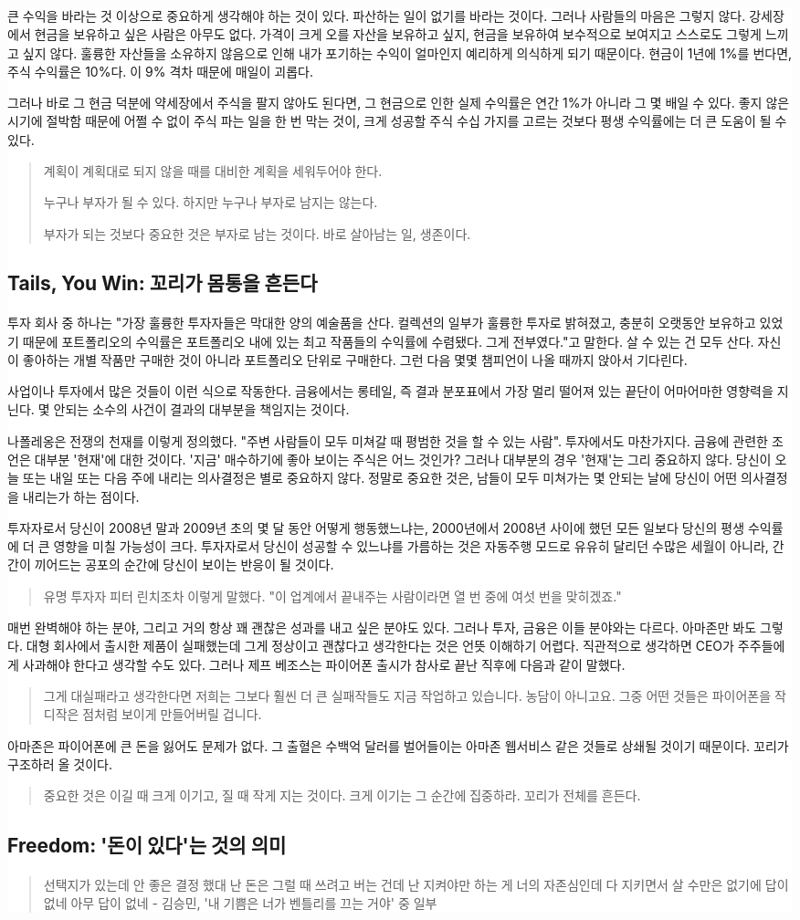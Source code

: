 큰 수익을 바라는 것 이상으로 중요하게 생각해야 하는 것이 있다. 파산하는 일이 없기를 바라는 것이다. 그러나 사람들의 마음은 그렇지 않다. 강세장에서 현금을 보유하고 싶은 사람은 아무도 없다. 가격이 크게 오를 자산을 보유하고 싶지, 현금을 보유하여 보수적으로 보여지고 스스로도 그렇게 느끼고 싶지 않다. 훌륭한 자산들을 소유하지 않음으로 인해 내가 포기하는 수익이 얼마인지 예리하게 의식하게 되기 때문이다. 현금이 1년에 1%를 번다면, 주식 수익률은 10%다. 이 9% 격차 때문에 매일이 괴롭다.

그러나 바로 그 현금 덕분에 약세장에서 주식을 팔지 않아도 된다면, 그 현금으로 인한 실제 수익률은 연간 1%가 아니라 그 몇 배일 수 있다. 좋지 않은 시기에 절박함 때문에 어쩔 수 없이 주식 파는 일을 한 번 막는 것이, 크게 성공할 주식 수십 가지를 고르는 것보다 평생 수익률에는 더 큰 도움이 될 수 있다.

> 계획이 계획대로 되지 않을 때를 대비한 계획을 세워두어야 한다.
>
> 누구나 부자가 될 수 있다.
> 하지만 누구나 부자로 남지는 않는다.
>
> 부자가 되는 것보다 중요한 것은 부자로 남는 것이다.
> 바로 살아남는 일, 생존이다.

## Tails, You Win: 꼬리가 몸통을 흔든다

투자 회사 중 하나는 "가장 훌륭한 투자자들은 막대한 양의 예술품을 산다. 컬렉션의 일부가 훌륭한 투자로 밝혀졌고, 충분히 오랫동안 보유하고 있었기 때문에 포트폴리오의 수익률은 포트폴리오 내에 있는 최고 작품들의 수익률에 수렴됐다. 그게 전부였다."고 말한다. 살 수 있는 건 모두 산다. 자신이 좋아하는 개별 작품만 구매한 것이 아니라 포트폴리오 단위로 구매한다. 그런 다음 몇몇 챔피언이 나올 때까지 앉아서 기다린다.

사업이나 투자에서 많은 것들이 이런 식으로 작동한다. 금융에서는 롱테일, 즉 결과 분포표에서 가장 멀리 떨어져 있는 끝단이 어마어마한 영향력을 지닌다. 몇 안되는 소수의 사건이 결과의 대부분을 책임지는 것이다. 

나폴레옹은 전쟁의 천재를 이렇게 정의했다. "주변 사람들이 모두 미쳐갈 때 평범한 것을 할 수 있는 사람". 투자에서도 마찬가지다. 금융에 관련한 조언은 대부분 '현재'에 대한 것이다. '지금' 매수하기에 좋아 보이는 주식은 어느 것인가? 그러나 대부분의 경우 '현재'는 그리 중요하지 않다. 당신이 오늘 또는 내일 또는 다음 주에 내리는 의사결정은 별로 중요하지 않다. 정말로 중요한 것은, 남들이 모두 미쳐가는 몇 안되는 날에 당신이 어떤 의사결정을 내리는가 하는 점이다.

투자자로서 당신이 2008년 말과 2009년 초의 몇 달 동안 어떻게 행동했느냐는, 2000년에서 2008년 사이에 했던 모든 일보다 당신의 평생 수익률에 더 큰 영향을 미칠 가능성이 크다. 투자자로서 당신이 성공할 수 있느냐를 가름하는 것은 자동주행 모드로 유유히 달리던 수많은 세월이 아니라, 간간이 끼어드는 공포의 순간에 당신이 보이는 반응이 될 것이다.

> 유명 투자자 피터 린치조차 이렇게 말했다.
> "이 업계에서 끝내주는 사람이라면 열 번 중에 여섯 번을 맞히겠죠."

매번 완벽해야 하는 분야, 그리고 거의 항상 꽤 괜찮은 성과를 내고 싶은 분야도 있다. 그러나 투자, 금융은 이들 분야와는 다르다. 아마존만 봐도 그렇다. 대형 회사에서 출시한 제품이 실패했는데 그게 정상이고 괜찮다고 생각한다는 것은 언뜻 이해하기 어렵다. 직관적으로 생각하면 CEO가 주주들에게 사과해야 한다고 생각할 수도 있다. 그러나 제프 베조스는 파이어폰 출시가 참사로 끝난 직후에 다음과 같이 말했다.

> 그게 대실패라고 생각한다면 저희는 그보다 훨씬 더 큰 실패작들도 지금 작업하고 있습니다. 농담이 아니고요. 그중 어떤 것들은 파이어폰을 작디작은 점처럼 보이게 만들어버릴 겁니다.

아마존은 파이어폰에 큰 돈을 잃어도 문제가 없다. 그 출혈은 수백억 달러를 벌어들이는 아마존 웹서비스 같은 것들로 상쇄될 것이기 때문이다. 꼬리가 구조하러 올 것이다.

>중요한 것은 이길 때 크게 이기고, 질 때 작게 지는 것이다.
>크게 이기는 그 순간에 집중하라.
>꼬리가 전체를 흔든다.

## Freedom: '돈이 있다'는 것의 의미

> 선택지가 있는데 안 좋은 결정 했대
> 난 돈은 그럴 때 쓰려고 버는 건데
> 난 지켜야만 하는 게 너의 자존심인데
> 다 지키면서 살 수만은 없기에
> 답이 없네 아무 답이 없네 - 김승민, '내 기쁨은 너가 벤틀리를 끄는 거야' 중 일부
